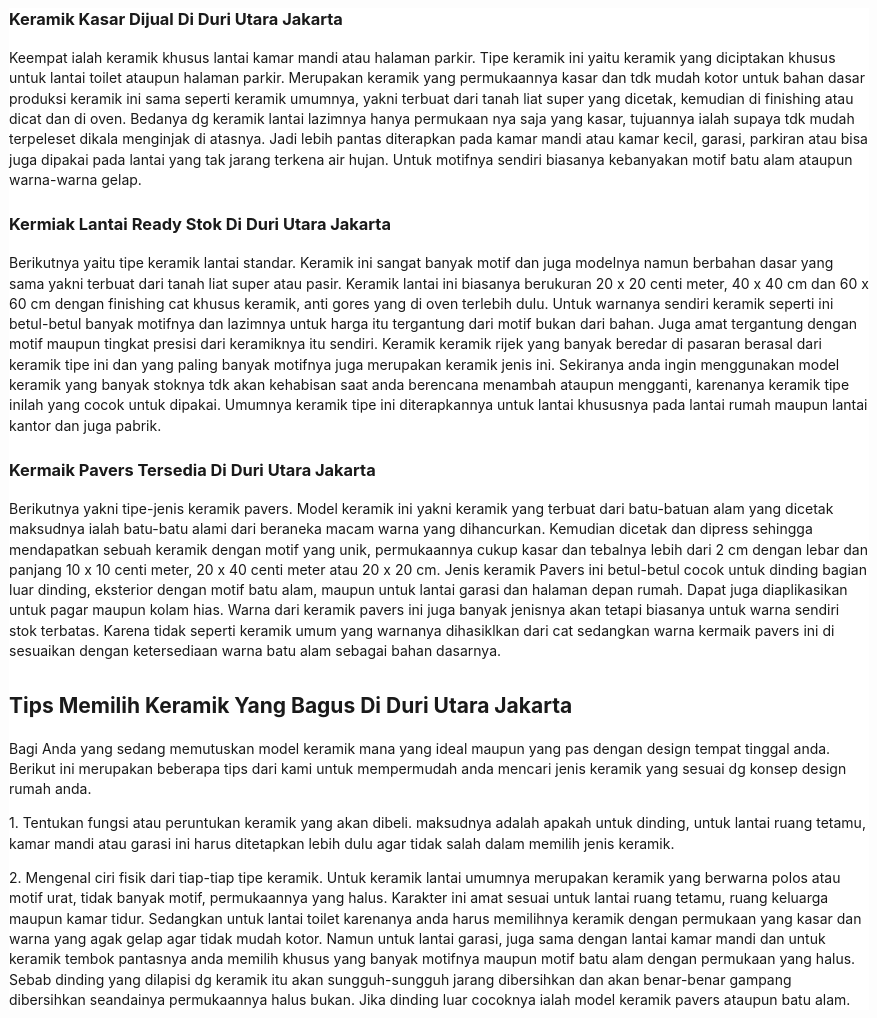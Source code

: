 ### Keramik Kasar Dijual Di Duri Utara Jakarta

Keempat ialah keramik khusus lantai kamar mandi atau halaman parkir. Tipe keramik ini yaitu keramik yang diciptakan khusus untuk lantai toilet ataupun halaman parkir. Merupakan keramik yang permukaannya kasar dan tdk mudah kotor untuk bahan dasar produksi keramik ini sama seperti keramik umumnya, yakni terbuat dari tanah liat super yang dicetak, kemudian di finishing atau dicat dan di oven. Bedanya dg keramik lantai lazimnya hanya permukaan nya saja yang kasar, tujuannya ialah supaya tdk mudah terpeleset dikala menginjak di atasnya. Jadi lebih pantas diterapkan pada kamar mandi atau kamar kecil, garasi, parkiran atau bisa juga dipakai pada lantai yang tak jarang terkena air hujan. Untuk motifnya sendiri biasanya kebanyakan motif batu alam ataupun warna-warna gelap.

### Kermiak Lantai Ready Stok Di Duri Utara Jakarta

Berikutnya yaitu tipe keramik lantai standar. Keramik ini sangat banyak motif dan juga modelnya namun berbahan dasar yang sama yakni terbuat dari tanah liat super atau pasir. Keramik lantai ini biasanya berukuran 20 x 20 centi meter, 40 x 40 cm dan 60 x 60 cm dengan finishing cat khusus keramik, anti gores yang di oven terlebih dulu. Untuk warnanya sendiri keramik seperti ini betul-betul banyak motifnya dan lazimnya untuk harga itu tergantung dari motif bukan dari bahan. Juga amat tergantung dengan motif maupun tingkat presisi dari keramiknya itu sendiri. Keramik keramik rijek yang banyak beredar di pasaran berasal dari keramik tipe ini dan yang paling banyak motifnya juga merupakan keramik jenis ini. Sekiranya anda ingin menggunakan model keramik yang banyak stoknya tdk akan kehabisan saat anda berencana menambah ataupun mengganti, karenanya keramik tipe inilah yang cocok untuk dipakai. Umumnya keramik tipe ini diterapkannya untuk lantai khususnya pada lantai rumah maupun lantai kantor dan juga pabrik.

### Kermaik Pavers Tersedia Di Duri Utara Jakarta

Berikutnya yakni tipe-jenis keramik pavers. Model keramik ini yakni keramik yang terbuat dari batu-batuan alam yang dicetak maksudnya ialah batu-batu alami dari beraneka macam warna yang dihancurkan. Kemudian dicetak dan dipress sehingga mendapatkan sebuah keramik dengan motif yang unik, permukaannya cukup kasar dan tebalnya lebih dari 2 cm dengan lebar dan panjang 10 x 10 centi meter, 20 x 40 centi meter atau 20 x 20 cm. Jenis keramik Pavers ini betul-betul cocok untuk dinding bagian luar dinding, eksterior dengan motif batu alam, maupun untuk lantai garasi dan halaman depan rumah. Dapat juga diaplikasikan untuk pagar maupun kolam hias. Warna dari keramik pavers ini juga banyak jenisnya akan tetapi biasanya untuk warna sendiri stok terbatas. Karena tidak seperti keramik umum yang warnanya dihasiklkan dari cat sedangkan warna kermaik pavers ini di sesuaikan dengan ketersediaan warna batu alam sebagai bahan dasarnya.

## Tips Memilih Keramik Yang Bagus Di Duri Utara Jakarta

Bagi Anda yang sedang memutuskan model keramik mana yang ideal maupun yang pas dengan design tempat tinggal anda. Berikut ini merupakan beberapa tips dari kami untuk mempermudah anda mencari jenis keramik yang sesuai dg konsep design rumah anda.

1\. Tentukan fungsi atau peruntukan keramik yang akan dibeli. maksudnya adalah apakah untuk dinding, untuk lantai ruang tetamu, kamar mandi atau garasi ini harus ditetapkan lebih dulu agar tidak salah dalam memilih jenis keramik.

2\. Mengenal ciri fisik dari tiap-tiap tipe keramik. Untuk keramik lantai umumnya merupakan keramik yang berwarna polos atau motif urat, tidak banyak motif, permukaannya yang halus. Karakter ini amat sesuai untuk lantai ruang tetamu, ruang keluarga maupun kamar tidur. Sedangkan untuk lantai toilet karenanya anda harus memilihnya keramik dengan permukaan yang kasar dan warna yang agak gelap agar tidak mudah kotor. Namun untuk lantai garasi, juga sama dengan lantai kamar mandi dan untuk keramik tembok pantasnya anda memilih khusus yang banyak motifnya maupun motif batu alam dengan permukaan yang halus. Sebab dinding yang dilapisi dg keramik itu akan sungguh-sungguh jarang dibersihkan dan akan benar-benar gampang dibersihkan seandainya permukaannya halus bukan. Jika dinding luar cocoknya ialah model keramik pavers ataupun batu alam.
